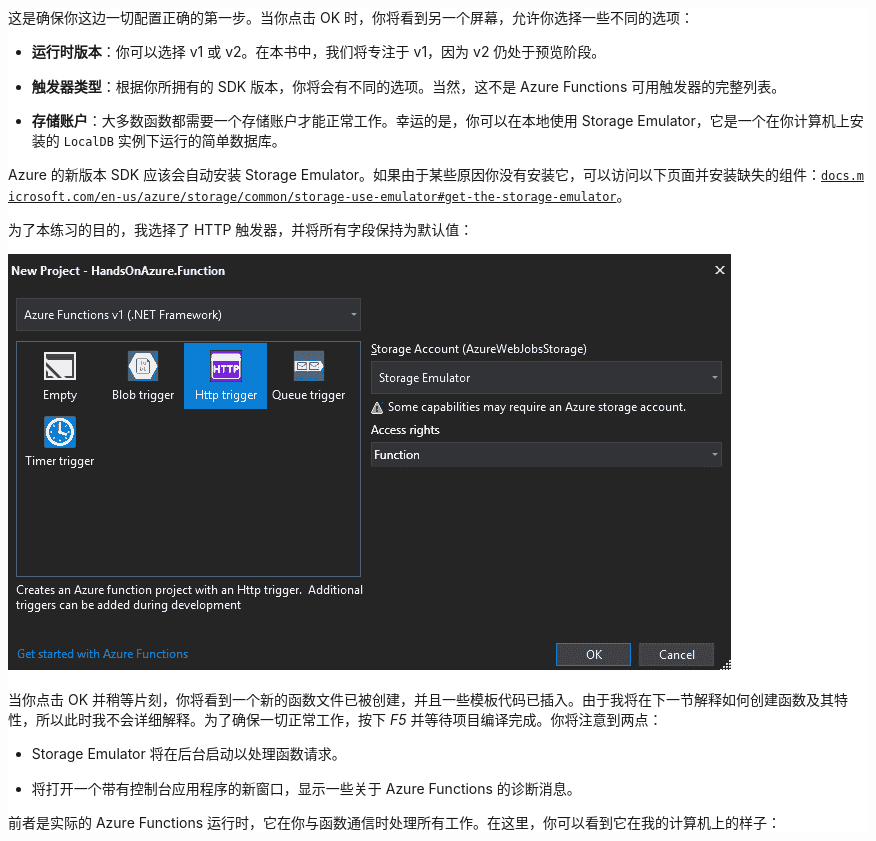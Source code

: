 这是确保你这边一切配置正确的第一步。当你点击 OK 时，你将看到另一个屏幕，允许你选择一些不同的选项：

+   **运行时版本**：你可以选择 v1 或 v2。在本书中，我们将专注于 v1，因为 v2 仍处于预览阶段。

+   **触发器类型**：根据你所拥有的 SDK 版本，你将会有不同的选项。当然，这不是 Azure Functions 可用触发器的完整列表。

+   **存储账户**：大多数函数都需要一个存储账户才能正常工作。幸运的是，你可以在本地使用 Storage Emulator，它是一个在你计算机上安装的 `LocalDB` 实例下运行的简单数据库。

Azure 的新版本 SDK 应该会自动安装 Storage Emulator。如果由于某些原因你没有安装它，可以访问以下页面并安装缺失的组件：[`docs.microsoft.com/en-us/azure/storage/common/storage-use-emulator#get-the-storage-emulator`](https://docs.microsoft.com/en-us/azure/storage/common/storage-use-emulator#get-the-storage-emulator)。

为了本练习的目的，我选择了 HTTP 触发器，并将所有字段保持为默认值：

![](img/a69ed484-e1fd-4fef-b1ae-c886c111d8b3.png)

当你点击 OK 并稍等片刻，你将看到一个新的函数文件已被创建，并且一些模板代码已插入。由于我将在下一节解释如何创建函数及其特性，所以此时我不会详细解释。为了确保一切正常工作，按下 *F5* 并等待项目编译完成。你将注意到两点：

+   Storage Emulator 将在后台启动以处理函数请求。

+   将打开一个带有控制台应用程序的新窗口，显示一些关于 Azure Functions 的诊断消息。

前者是实际的 Azure Functions 运行时，它在你与函数通信时处理所有工作。在这里，你可以看到它在我的计算机上的样子：
